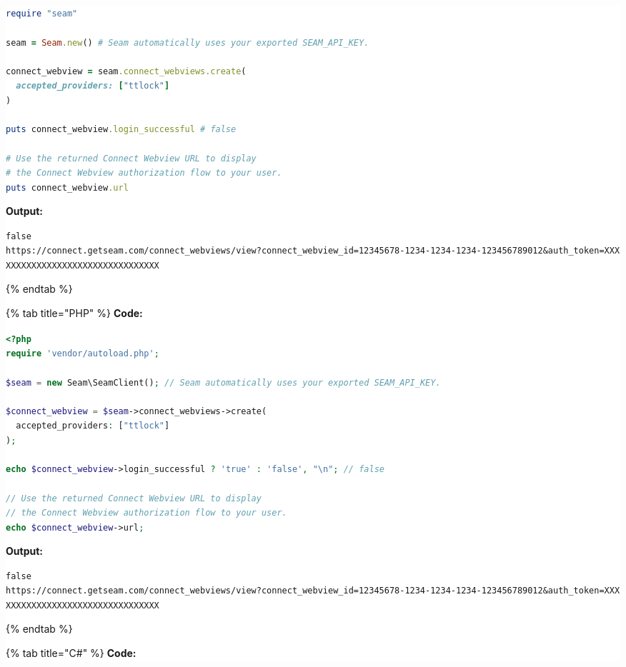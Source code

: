 ```ruby
require "seam"

seam = Seam.new() # Seam automatically uses your exported SEAM_API_KEY.

connect_webview = seam.connect_webviews.create(
  accepted_providers: ["ttlock"]
)

puts connect_webview.login_successful # false

# Use the returned Connect Webview URL to display
# the Connect Webview authorization flow to your user.
puts connect_webview.url
```

**Output:**

```
false
https://connect.getseam.com/connect_webviews/view?connect_webview_id=12345678-1234-1234-1234-123456789012&auth_token=XXXXXXXXXXXXXXXXXXXXXXXXXXXXXXXXX
```
{% endtab %}

{% tab title="PHP" %}
**Code:**

```php
<?php
require 'vendor/autoload.php';

$seam = new Seam\SeamClient(); // Seam automatically uses your exported SEAM_API_KEY.

$connect_webview = $seam->connect_webviews->create(
  accepted_providers: ["ttlock"]
);

echo $connect_webview->login_successful ? 'true' : 'false', "\n"; // false

// Use the returned Connect Webview URL to display
// the Connect Webview authorization flow to your user.
echo $connect_webview->url;
```

**Output:**

```
false
https://connect.getseam.com/connect_webviews/view?connect_webview_id=12345678-1234-1234-1234-123456789012&auth_token=XXXXXXXXXXXXXXXXXXXXXXXXXXXXXXXXX
```
{% endtab %}

{% tab title="C#" %}
**Code:**
